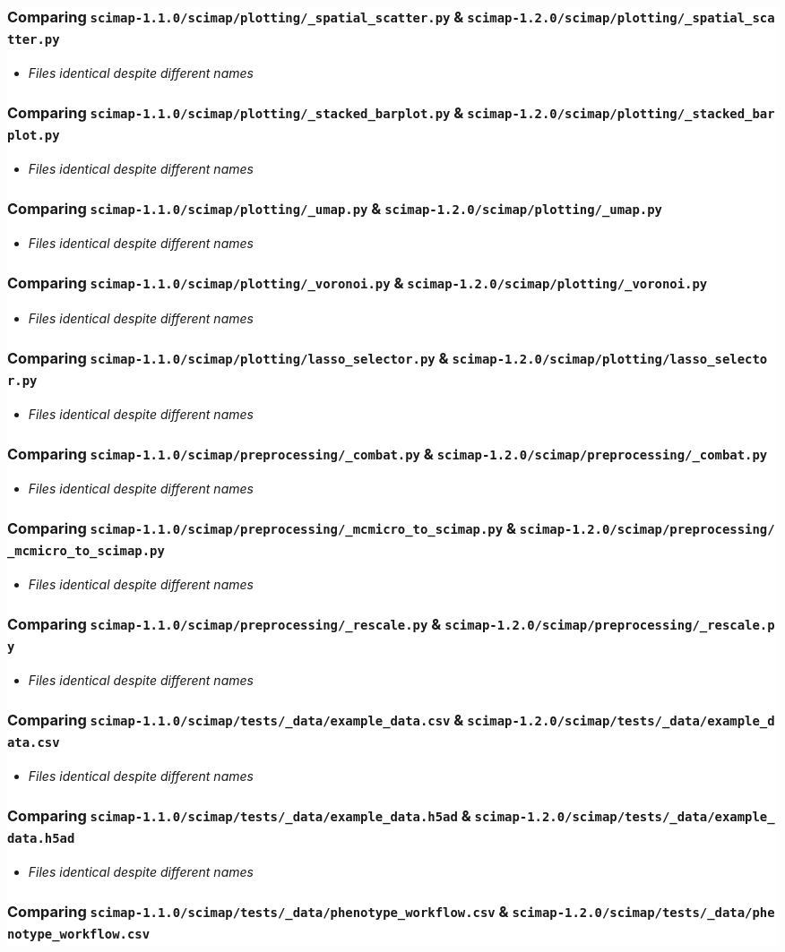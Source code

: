 ### Comparing `scimap-1.1.0/scimap/plotting/_spatial_scatter.py` & `scimap-1.2.0/scimap/plotting/_spatial_scatter.py`

 * *Files identical despite different names*

### Comparing `scimap-1.1.0/scimap/plotting/_stacked_barplot.py` & `scimap-1.2.0/scimap/plotting/_stacked_barplot.py`

 * *Files identical despite different names*

### Comparing `scimap-1.1.0/scimap/plotting/_umap.py` & `scimap-1.2.0/scimap/plotting/_umap.py`

 * *Files identical despite different names*

### Comparing `scimap-1.1.0/scimap/plotting/_voronoi.py` & `scimap-1.2.0/scimap/plotting/_voronoi.py`

 * *Files identical despite different names*

### Comparing `scimap-1.1.0/scimap/plotting/lasso_selector.py` & `scimap-1.2.0/scimap/plotting/lasso_selector.py`

 * *Files identical despite different names*

### Comparing `scimap-1.1.0/scimap/preprocessing/_combat.py` & `scimap-1.2.0/scimap/preprocessing/_combat.py`

 * *Files identical despite different names*

### Comparing `scimap-1.1.0/scimap/preprocessing/_mcmicro_to_scimap.py` & `scimap-1.2.0/scimap/preprocessing/_mcmicro_to_scimap.py`

 * *Files identical despite different names*

### Comparing `scimap-1.1.0/scimap/preprocessing/_rescale.py` & `scimap-1.2.0/scimap/preprocessing/_rescale.py`

 * *Files identical despite different names*

### Comparing `scimap-1.1.0/scimap/tests/_data/example_data.csv` & `scimap-1.2.0/scimap/tests/_data/example_data.csv`

 * *Files identical despite different names*

### Comparing `scimap-1.1.0/scimap/tests/_data/example_data.h5ad` & `scimap-1.2.0/scimap/tests/_data/example_data.h5ad`

 * *Files identical despite different names*

### Comparing `scimap-1.1.0/scimap/tests/_data/phenotype_workflow.csv` & `scimap-1.2.0/scimap/tests/_data/phenotype_workflow.csv`

